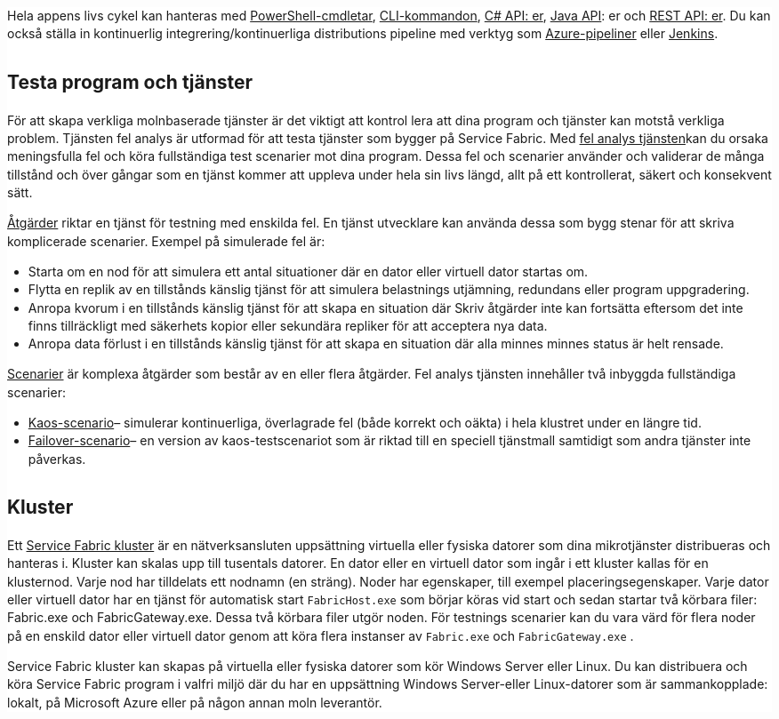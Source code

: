Hela appens livs cykel kan hanteras med [PowerShell-cmdletar](/powershell/module/ServiceFabric/), [CLI-kommandon](service-fabric-sfctl.md), [C# API: er](/dotnet/api/system.fabric.fabricclient.applicationmanagementclient), [Java API](/java/api/overview/azure/servicefabric): er och [REST API: er](/rest/api/servicefabric/). Du kan också ställa in kontinuerlig integrering/kontinuerliga distributions pipeline med verktyg som [Azure-pipeliner](./service-fabric-tutorial-deploy-app-with-cicd-vsts.md) eller [Jenkins](/azure/developer/jenkins/deploy-to-service-fabric-cluster).

## <a name="test-applications-and-services"></a>Testa program och tjänster
För att skapa verkliga molnbaserade tjänster är det viktigt att kontrol lera att dina program och tjänster kan motstå verkliga problem. Tjänsten fel analys är utformad för att testa tjänster som bygger på Service Fabric. Med [fel analys tjänsten](service-fabric-testability-overview.md)kan du orsaka meningsfulla fel och köra fullständiga test scenarier mot dina program. Dessa fel och scenarier använder och validerar de många tillstånd och över gångar som en tjänst kommer att uppleva under hela sin livs längd, allt på ett kontrollerat, säkert och konsekvent sätt.

[Åtgärder](service-fabric-testability-actions.md) riktar en tjänst för testning med enskilda fel. En tjänst utvecklare kan använda dessa som bygg stenar för att skriva komplicerade scenarier. Exempel på simulerade fel är:

* Starta om en nod för att simulera ett antal situationer där en dator eller virtuell dator startas om.
* Flytta en replik av en tillstånds känslig tjänst för att simulera belastnings utjämning, redundans eller program uppgradering.
* Anropa kvorum i en tillstånds känslig tjänst för att skapa en situation där Skriv åtgärder inte kan fortsätta eftersom det inte finns tillräckligt med säkerhets kopior eller sekundära repliker för att acceptera nya data.
* Anropa data förlust i en tillstånds känslig tjänst för att skapa en situation där alla minnes minnes status är helt rensade.

[Scenarier](service-fabric-testability-scenarios.md) är komplexa åtgärder som består av en eller flera åtgärder. Fel analys tjänsten innehåller två inbyggda fullständiga scenarier:

* [Kaos-scenario](service-fabric-controlled-chaos.md)– simulerar kontinuerliga, överlagrade fel (både korrekt och oäkta) i hela klustret under en längre tid.
* [Failover-scenario](service-fabric-testability-scenarios.md#failover-test)– en version av kaos-testscenariot som är riktad till en speciell tjänstmall samtidigt som andra tjänster inte påverkas.

## <a name="clusters"></a>Kluster
Ett [Service Fabric kluster](service-fabric-deploy-anywhere.md) är en nätverksansluten uppsättning virtuella eller fysiska datorer som dina mikrotjänster distribueras och hanteras i. Kluster kan skalas upp till tusentals datorer. En dator eller en virtuell dator som ingår i ett kluster kallas för en klusternod. Varje nod har tilldelats ett nodnamn (en sträng). Noder har egenskaper, till exempel placeringsegenskaper. Varje dator eller virtuell dator har en tjänst för automatisk start `FabricHost.exe` som börjar köras vid start och sedan startar två körbara filer: Fabric.exe och FabricGateway.exe. Dessa två körbara filer utgör noden. För testnings scenarier kan du vara värd för flera noder på en enskild dator eller virtuell dator genom att köra flera instanser av `Fabric.exe` och `FabricGateway.exe` .

Service Fabric kluster kan skapas på virtuella eller fysiska datorer som kör Windows Server eller Linux. Du kan distribuera och köra Service Fabric program i valfri miljö där du har en uppsättning Windows Server-eller Linux-datorer som är sammankopplade: lokalt, på Microsoft Azure eller på någon annan moln leverantör.
